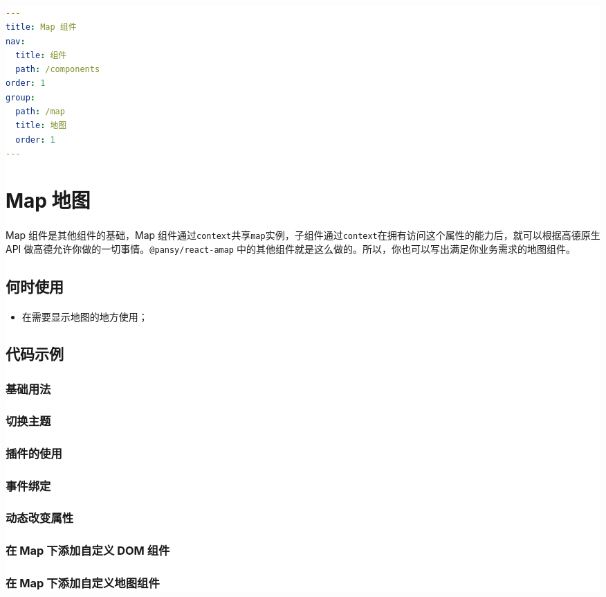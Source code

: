```yaml
---
title: Map 组件
nav:
  title: 组件
  path: /components
order: 1
group:
  path: /map
  title: 地图
  order: 1
---
```


# Map 地图

Map 组件是其他组件的基础，Map 组件通过`context`共享`map`实例，子组件通过`context`在拥有访问这个属性的能力后，就可以根据高德原生 API 做高德允许你做的一切事情。`@pansy/react-amap` 中的其他组件就是这么做的。所以，你也可以写出满足你业务需求的地图组件。

## 何时使用

-  在需要显示地图的地方使用；

## 代码示例

### 基础用法

<code src="./demo/demo-01.tsx"></code>

### 切换主题

<code src="./demo/demo-12.tsx"></code>

### 插件的使用

<code src="./demo/demo-09.tsx"></code>

### 事件绑定

<code src="./demo/demo-02.tsx"></code>

### 动态改变属性

<code src="./demo/demo-03.tsx"></code>

### 在 Map 下添加自定义 DOM 组件

<code src="./demo/demo-04.tsx"></code>

### 在 Map 下添加自定义地图组件
